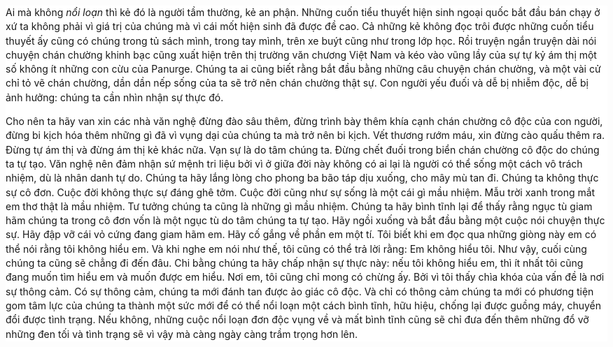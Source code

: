Ai mà không _nổi loạn_ thì kẻ đó là người tầm thường, kẻ an phận. Những cuốn tiểu thuyết hiện sinh ngoại quốc bắt đầu bán chạy ở xứ ta không phải vì giá trị của chúng mà vì cái mốt hiện sinh đã được đề cao. Cả những kẻ không đọc trôi được những cuốn tiểu thuyết ấy cũng có chúng trong tủ sách mình, trong tay mình, trên xe buýt cũng như trong lớp học. Rồi truyện ngắn truyện dài nói chuyện chán chường khinh bạc cũng xuất hiện trên thị trường văn chương Việt Nam và kéo vào vũng lầy của sự tự kỷ ám thị một số không ít những con cừu của Panurge. Chúng ta ai cũng biết rằng bắt đầu bằng những câu chuyện chán chường, và một vài cử chỉ tỏ vẽ chán chường, dần dần nếp sống của ta sẽ trở nên chán chường thật sự. Con người yếu đuối và dễ bị nhiễm độc, dễ bị ảnh hưởng: chúng ta cần nhìn nhận sự thực đó.

Cho nên ta hãy van xin các nhà văn nghệ đừng đào sâu thêm, đừng trình bày thêm khía cạnh chán chường cô độc của con người, đừng bi kịch hóa thêm những gì đã vì vụng dại của chúng ta mà trở nên bi kịch. Vết thương rướm máu, xin đừng cào quấu thêm ra. Đừng tự ám thị và đừng ám thị kẻ khác nữa. Vạn sự là do tâm chúng ta. Đừng chết đuối trong biển chán chường cô độc do chúng ta tự tạo. Văn nghệ nên đảm nhận sứ mệnh tri liệu bởi vì ở giữa đời này không có ai lại là người có thể sống một cách vô trách nhiệm, dù là nhân danh tự do. Chúng ta hãy lắng lòng cho phong ba bão táp dịu xuống, cho mây mù tan đi. Chúng ta không thực sự cô đơn. Cuộc đời không thực sự đáng ghê tởm. Cuộc đời cũng như sự sống là một cái gì mầu nhiệm. Mẫu trời xanh trong mắt em thơ thật là mầu nhiệm. Tư tưởng chúng ta cũng là những gì mầu nhiệm. Chúng ta hãy bình tĩnh lại để thấy rằng ngục tù giam hãm chúng ta trong cô đơn vốn là một ngục tù do tâm chúng ta tự tạo. Hãy ngồi xuống và bắt đầu bằng một cuộc nói chuyện thực sự. Hãy đập vỡ cái vỏ cứng đang giam hãm em. Hãy cố gắng về phần em một tí. Tôi biết khi em đọc qua những giòng này em có thể nói rằng tôi không hiểu em. Và khi nghe em nói như thế, tôi cũng có thể trả lời rằng: Em không hiểu tôi. Như vậy, cuối cùng chúng ta cũng sẽ chẳng đi đến đâu. Chi bằng chúng ta hãy chấp nhận sự thực này: nếu tôi không hiểu em, thì ít nhất tôi cũng đang muốn tìm hiểu em và muốn được em hiểu. Nơi em, tôi cũng chỉ mong có chừng ấy. Bởi vì tôi thấy chìa khóa của vấn đề là nơi sự thông cảm. Có sự thông cảm, chúng ta mới đánh tan được ảo giác cô độc. Và chỉ có thông cảm chúng ta mới có phương tiện gom tâm lực của chúng ta thành một sức mới để có thể nổi loạn một cách bình tĩnh, hữu hiệu, chống lại được guồng máy, chuyển đổi được tình trạng. Nếu không, những cuộc nổi loạn đơn độc vụng về và mất bình tĩnh cũng sẽ chỉ đưa đến thêm những đổ vỡ những đen tối và tình trạng sẽ vì vậy mà càng ngày càng trầm trọng hơn lên.